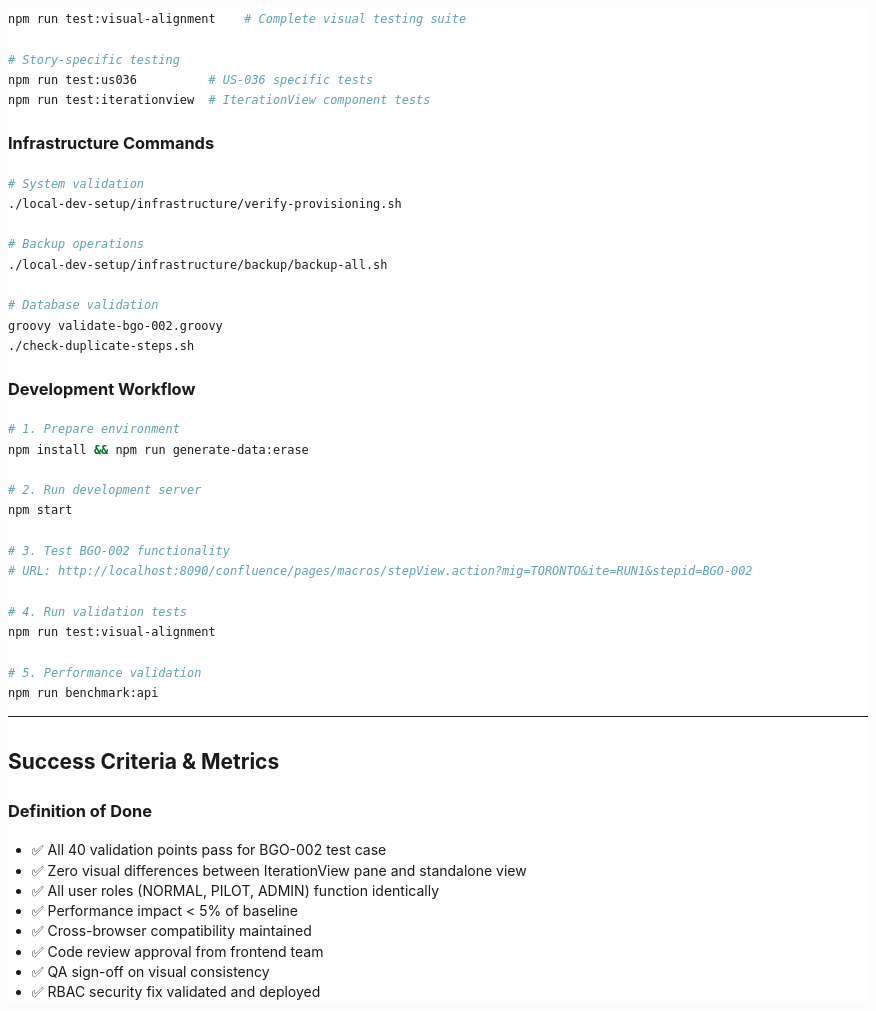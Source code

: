 ```bash
npm run test:visual-alignment    # Complete visual testing suite

# Story-specific testing
npm run test:us036          # US-036 specific tests
npm run test:iterationview  # IterationView component tests
```

### Infrastructure Commands
```bash
# System validation
./local-dev-setup/infrastructure/verify-provisioning.sh

# Backup operations
./local-dev-setup/infrastructure/backup/backup-all.sh

# Database validation
groovy validate-bgo-002.groovy
./check-duplicate-steps.sh
```

### Development Workflow
```bash
# 1. Prepare environment
npm install && npm run generate-data:erase

# 2. Run development server
npm start

# 3. Test BGO-002 functionality
# URL: http://localhost:8090/confluence/pages/macros/stepView.action?mig=TORONTO&ite=RUN1&stepid=BGO-002

# 4. Run validation tests
npm run test:visual-alignment

# 5. Performance validation
npm run benchmark:api
```

---

## Success Criteria & Metrics

### Definition of Done

- ✅ All 40 validation points pass for BGO-002 test case
- ✅ Zero visual differences between IterationView pane and standalone view
- ✅ All user roles (NORMAL, PILOT, ADMIN) function identically
- ✅ Performance impact < 5% of baseline
- ✅ Cross-browser compatibility maintained
- ✅ Code review approval from frontend team
- ✅ QA sign-off on visual consistency
- ✅ RBAC security fix validated and deployed
